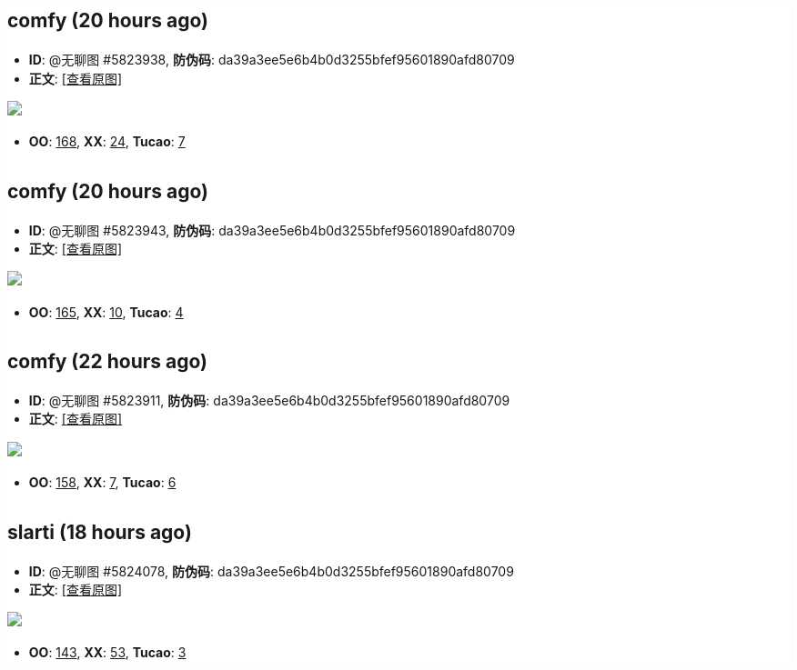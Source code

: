 ## comfy (20 hours ago) 

- **ID**: @无聊图 #5823938, **防伪码**: da39a3ee5e6b4b0d3255bfef95601890afd80709
- **正文**: [[查看原图]](//img.toto.im/large/005GqR5Dly1hx3a9dytgxj310h105nkk.jpg)  

![](https://img.toto.im/mw600/005GqR5Dly1hx3a9dytgxj310h105nkk.jpg)
- **OO**: [168](https://jandan.net/t/5823938#tucao-like), **XX**: [24](https://jandan.net/t/5823938#tucao-unlike), **Tucao**: [7](https://jandan.net/t/5823938#tucao-list)

## comfy (20 hours ago) 

- **ID**: @无聊图 #5823943, **防伪码**: da39a3ee5e6b4b0d3255bfef95601890afd80709
- **正文**: [[查看原图]](//img.toto.im/large/006gMemDgy1hx20p1ohh1j30z016nq87.jpg)  

![](https://img.toto.im/mw600/006gMemDgy1hx20p1ohh1j30z016nq87.jpg)
- **OO**: [165](https://jandan.net/t/5823943#tucao-like), **XX**: [10](https://jandan.net/t/5823943#tucao-unlike), **Tucao**: [4](https://jandan.net/t/5823943#tucao-list)

## comfy (22 hours ago) 

- **ID**: @无聊图 #5823911, **防伪码**: da39a3ee5e6b4b0d3255bfef95601890afd80709
- **正文**: [[查看原图]](//img.toto.im/large/738d919cgy1hx27u8vaaij20ex0najtb.jpg)  

![](https://img.toto.im/mw600/738d919cgy1hx27u8vaaij20ex0najtb.jpg)
- **OO**: [158](https://jandan.net/t/5823911#tucao-like), **XX**: [7](https://jandan.net/t/5823911#tucao-unlike), **Tucao**: [6](https://jandan.net/t/5823911#tucao-list)

## slarti (18 hours ago) 

- **ID**: @无聊图 #5824078, **防伪码**: da39a3ee5e6b4b0d3255bfef95601890afd80709
- **正文**: [[查看原图]](//img.toto.im/large/008F0GIEly1hx54m7w5qwj30tq13ngox.jpg)  

![](https://img.toto.im/mw600/008F0GIEly1hx54m7w5qwj30tq13ngox.jpg)
- **OO**: [143](https://jandan.net/t/5824078#tucao-like), **XX**: [53](https://jandan.net/t/5824078#tucao-unlike), **Tucao**: [3](https://jandan.net/t/5824078#tucao-list)

